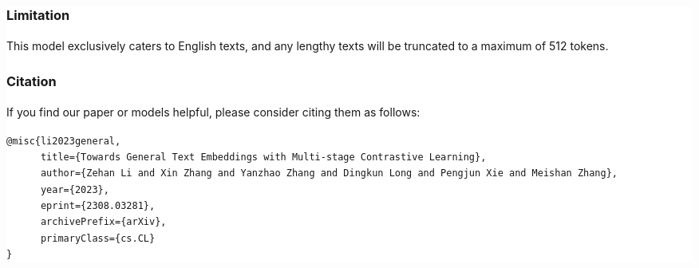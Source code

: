 ### Limitation

This model exclusively caters to English texts, and any lengthy texts will be truncated to a maximum of 512 tokens.

### Citation

If you find our paper or models helpful, please consider citing them as follows:

```
@misc{li2023general,
      title={Towards General Text Embeddings with Multi-stage Contrastive Learning}, 
      author={Zehan Li and Xin Zhang and Yanzhao Zhang and Dingkun Long and Pengjun Xie and Meishan Zhang},
      year={2023},
      eprint={2308.03281},
      archivePrefix={arXiv},
      primaryClass={cs.CL}
}
```
